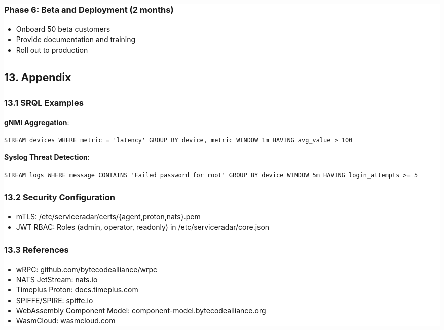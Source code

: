 ### Phase 6: Beta and Deployment (2 months)

- Onboard 50 beta customers
- Provide documentation and training
- Roll out to production

## 13. Appendix

### 13.1 SRQL Examples

**gNMI Aggregation**:
```
STREAM devices WHERE metric = 'latency' GROUP BY device, metric WINDOW 1m HAVING avg_value > 100
```

**Syslog Threat Detection**:
```
STREAM logs WHERE message CONTAINS 'Failed password for root' GROUP BY device WINDOW 5m HAVING login_attempts >= 5
```

### 13.2 Security Configuration

- mTLS: /etc/serviceradar/certs/{agent,proton,nats}.pem
- JWT RBAC: Roles (admin, operator, readonly) in /etc/serviceradar/core.json

### 13.3 References

- wRPC: github.com/bytecodealliance/wrpc
- NATS JetStream: nats.io
- Timeplus Proton: docs.timeplus.com
- SPIFFE/SPIRE: spiffe.io
- WebAssembly Component Model: component-model.bytecodealliance.org
- WasmCloud: wasmcloud.com